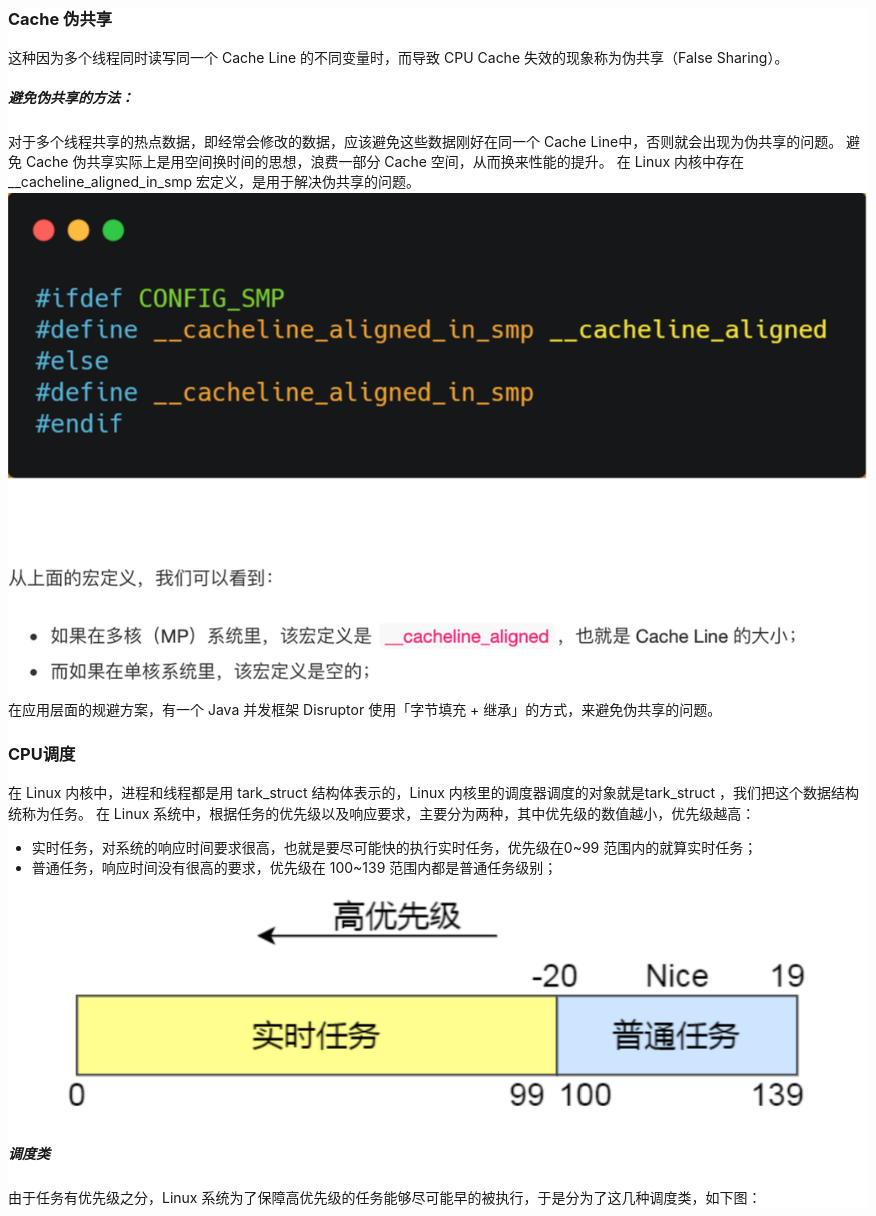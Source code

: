 ### Cache 伪共享
这种因为多个线程同时读写同⼀个 Cache Line 的不同变量时，⽽导致 CPU Cache 失效的现象称为伪共享（False Sharing）。
##### 避免伪共享的⽅法：
对于多个线程共享的热点数据，即经常会修改的数据，应该避免这些数据刚好在同⼀个 Cache Line中，否则就会出现为伪共享的问题。
避免  Cache 伪共享实际上是⽤空间换时间的思想，浪费⼀部分 Cache 空间，从⽽换来性能的提升。
在 Linux 内核中存在     __cacheline_aligned_in_smp  宏定义，是⽤于解决伪共享的问题。
![](%E7%B3%BB%E7%BB%9F/4BBA4B99-B617-4BFF-AFE1-695A1A611DA7.png)
在应⽤层⾯的规避⽅案，有⼀个 Java 并发框架 Disruptor 使⽤「字节填充 + 继承」的⽅式，来避免伪共享的问题。

### CPU调度
在 Linux 内核中，进程和线程都是⽤ tark_struct 结构体表示的，Linux 内核⾥的调度器调度的对象就是tark_struct ，我们把这个数据结构统称为任务。
在 Linux 系统中，根据任务的优先级以及响应要求，主要分为两种，其中优先级的数值越⼩，优先级越⾼：
* 实时任务，对系统的响应时间要求很⾼，也就是要尽可能快的执⾏实时任务，优先级在0~99  范围内的就算实时任务；
* 普通任务，响应时间没有很⾼的要求，优先级在 100~139  范围内都是普通任务级别；
![](%E7%B3%BB%E7%BB%9F/E61CFBA0-BFB7-43F6-A12C-13AAC4D87FFC.png)
##### 调度类
由于任务有优先级之分，Linux 系统为了保障⾼优先级的任务能够尽可能早的被执⾏，于是分为了这⼏种调度类，如下图：